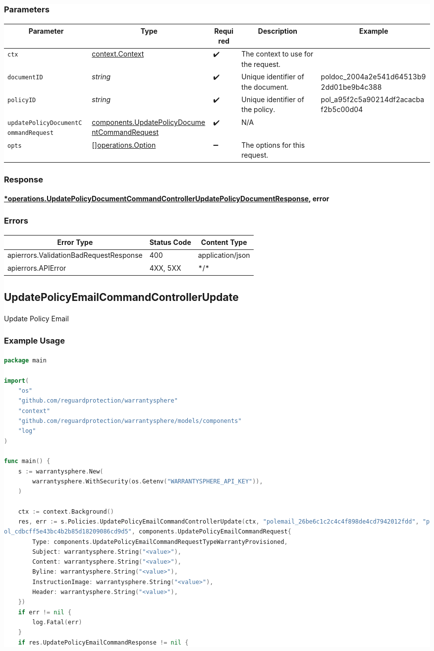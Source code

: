 ### Parameters

| Parameter                                                                                                      | Type                                                                                                           | Required                                                                                                       | Description                                                                                                    | Example                                                                                                        |
| -------------------------------------------------------------------------------------------------------------- | -------------------------------------------------------------------------------------------------------------- | -------------------------------------------------------------------------------------------------------------- | -------------------------------------------------------------------------------------------------------------- | -------------------------------------------------------------------------------------------------------------- |
| `ctx`                                                                                                          | [context.Context](https://pkg.go.dev/context#Context)                                                          | :heavy_check_mark:                                                                                             | The context to use for the request.                                                                            |                                                                                                                |
| `documentID`                                                                                                   | *string*                                                                                                       | :heavy_check_mark:                                                                                             | Unique identifier of the document.                                                                             | poldoc_2004a2e541d64513b92dd01be9b4c388                                                                        |
| `policyID`                                                                                                     | *string*                                                                                                       | :heavy_check_mark:                                                                                             | Unique identifier of the policy.                                                                               | pol_a95f2c5a90214df2acacbaf2b5c00d04                                                                           |
| `updatePolicyDocumentCommandRequest`                                                                           | [components.UpdatePolicyDocumentCommandRequest](../../models/components/updatepolicydocumentcommandrequest.md) | :heavy_check_mark:                                                                                             | N/A                                                                                                            |                                                                                                                |
| `opts`                                                                                                         | [][operations.Option](../../models/operations/option.md)                                                       | :heavy_minus_sign:                                                                                             | The options for this request.                                                                                  |                                                                                                                |

### Response

**[*operations.UpdatePolicyDocumentCommandControllerUpdatePolicyDocumentResponse](../../models/operations/updatepolicydocumentcommandcontrollerupdatepolicydocumentresponse.md), error**

### Errors

| Error Type                             | Status Code                            | Content Type                           |
| -------------------------------------- | -------------------------------------- | -------------------------------------- |
| apierrors.ValidationBadRequestResponse | 400                                    | application/json                       |
| apierrors.APIError                     | 4XX, 5XX                               | \*/\*                                  |

## UpdatePolicyEmailCommandControllerUpdate

Update Policy Email

### Example Usage

```go
package main

import(
	"os"
	"github.com/reguardprotection/warrantysphere"
	"context"
	"github.com/reguardprotection/warrantysphere/models/components"
	"log"
)

func main() {
    s := warrantysphere.New(
        warrantysphere.WithSecurity(os.Getenv("WARRANTYSPHERE_API_KEY")),
    )

    ctx := context.Background()
    res, err := s.Policies.UpdatePolicyEmailCommandControllerUpdate(ctx, "polemail_26be6c1c2c4c4f898de4cd7942012fdd", "pol_cdbcff5e43bc4b2b85d18209086cd9d5", components.UpdatePolicyEmailCommandRequest{
        Type: components.UpdatePolicyEmailCommandRequestTypeWarrantyProvisioned,
        Subject: warrantysphere.String("<value>"),
        Content: warrantysphere.String("<value>"),
        Byline: warrantysphere.String("<value>"),
        InstructionImage: warrantysphere.String("<value>"),
        Header: warrantysphere.String("<value>"),
    })
    if err != nil {
        log.Fatal(err)
    }
    if res.UpdatePolicyEmailCommandResponse != nil {
```